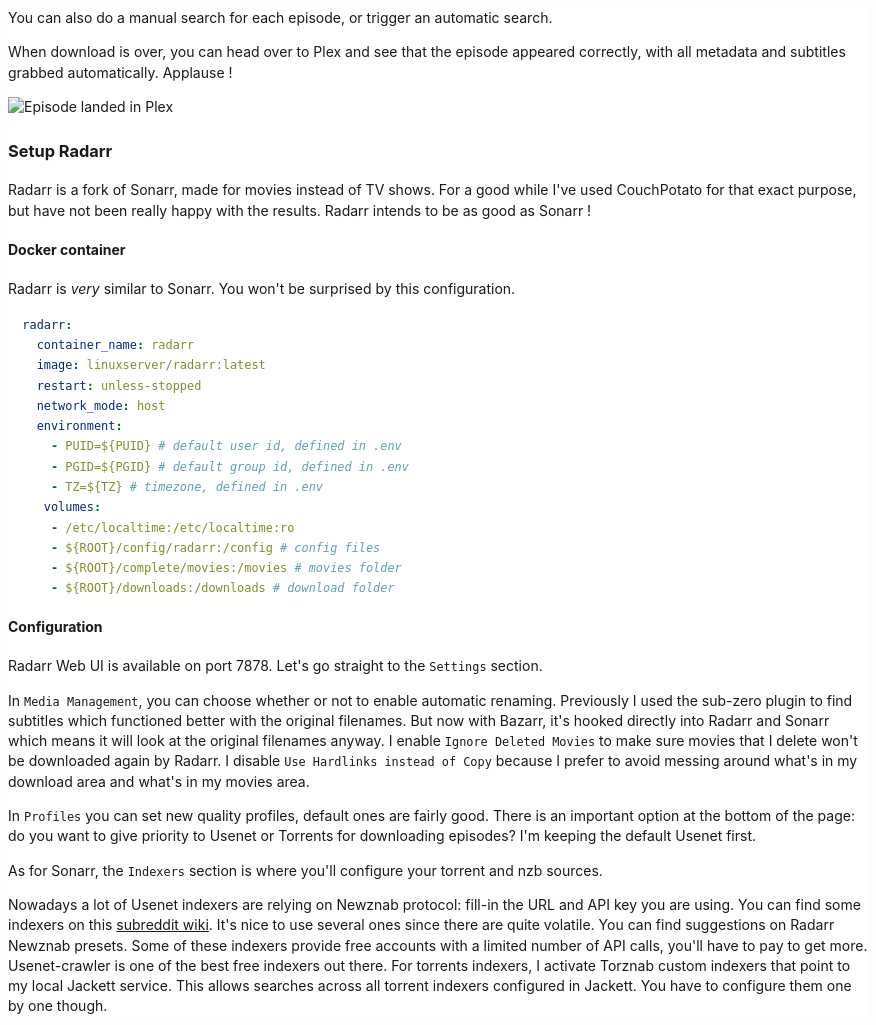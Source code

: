 You can also do a manual search for each episode, or trigger an automatic search.

When download is over, you can head over to Plex and see that the episode appeared correctly, with all metadata and subtitles grabbed automatically. Applause !

![Episode landed in Plex](img/mindhunter_plex.png)

### Setup Radarr

Radarr is a fork of Sonarr, made for movies instead of TV shows. For a good while I've used CouchPotato for that exact purpose, but have not been really happy with the results. Radarr intends to be as good as Sonarr !

#### Docker container

Radarr is _very_ similar to Sonarr. You won't be surprised by this configuration.

```yaml
  radarr:
    container_name: radarr
    image: linuxserver/radarr:latest
    restart: unless-stopped
    network_mode: host
    environment:
      - PUID=${PUID} # default user id, defined in .env
      - PGID=${PGID} # default group id, defined in .env
      - TZ=${TZ} # timezone, defined in .env
     volumes:
      - /etc/localtime:/etc/localtime:ro
      - ${ROOT}/config/radarr:/config # config files
      - ${ROOT}/complete/movies:/movies # movies folder
      - ${ROOT}/downloads:/downloads # download folder
```

#### Configuration

Radarr Web UI is available on port 7878.
Let's go straight to the `Settings` section.

In `Media Management`, you can choose whether or not to enable automatic renaming. Previously I used the sub-zero plugin to find subtitles which functioned better with the original filenames. But now with Bazarr, it's hooked directly into Radarr and Sonarr which means it will look at the original filenames anyway. I enable `Ignore Deleted Movies` to make sure movies that I delete won't be downloaded again by Radarr. I disable `Use Hardlinks instead of Copy` because I prefer to avoid messing around what's in my download area and what's in my movies area.

In `Profiles` you can set new quality profiles, default ones are fairly good. There is an important option at the bottom of the page: do you want to give priority to Usenet or Torrents for downloading episodes? I'm keeping the default Usenet first.

As for Sonarr, the `Indexers` section is where you'll configure your torrent and nzb sources.

Nowadays a lot of Usenet indexers are relying on Newznab protocol: fill-in the URL and API key you are using. You can find some indexers on this [subreddit wiki](https://www.reddit.com/r/usenet/wiki/indexers). It's nice to use several ones since there are quite volatile. You can find suggestions on Radarr Newznab presets. Some of these indexers provide free accounts with a limited number of API calls, you'll have to pay to get more. Usenet-crawler is one of the best free indexers out there.
For torrents indexers, I activate Torznab custom indexers that point to my local Jackett service. This allows searches across all torrent indexers configured in Jackett. You have to configure them one by one though.
